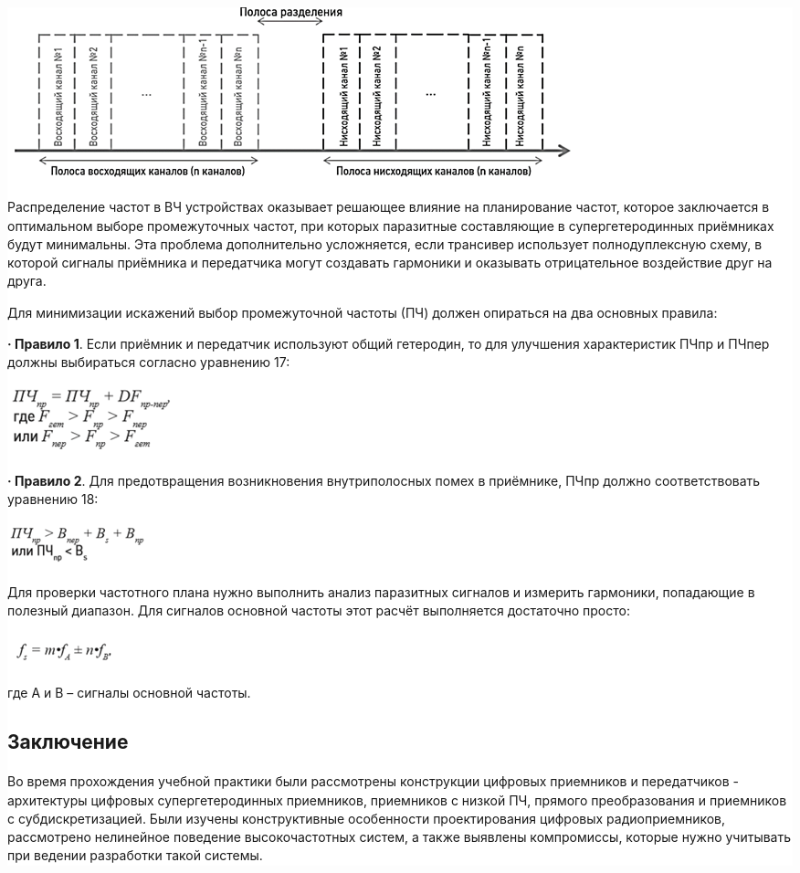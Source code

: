 ![&#x420;&#x438;&#x441;. 19. &#x420;&#x430;&#x441;&#x43F;&#x440;&#x435;&#x434;&#x435;&#x43B;&#x435;&#x43D;&#x438;&#x435; &#x432;&#x43E;&#x441;&#x445;&#x43E;&#x434;&#x44F;&#x449;&#x438;&#x445; &#x438; &#x43D;&#x438;&#x441;&#x445;&#x43E;&#x434;&#x44F;&#x449;&#x438;&#x445; &#x43A;&#x430;&#x43D;&#x430;&#x43B;&#x43E;&#x432; &#x438; &#x43F;&#x43E;&#x43B;&#x43E;&#x441;&#x44B; &#x440;&#x430;&#x437;&#x434;&#x435;&#x43B;&#x435;&#x43D;&#x438;&#x44F;.](../../.gitbook/assets/image%20%28102%29.png)

Распределение частот в ВЧ устройствах оказывает решающее влияние на планирование частот, которое заключается в оптимальном выборе промежуточных частот, при которых паразитные составляющие в супергетеродинных приёмниках будут минимальны. Эта проблема дополнительно усложняется, если трансивер использует полнодуплексную схему, в которой сигналы приёмника и передатчика могут создавать гармоники и оказывать отрицательное воздействие друг на друга.

Для минимизации искажений выбор промежуточной частоты \(ПЧ\) должен опираться на два основных правила:

**· Правило 1**. Если приёмник и передатчик используют общий гетеродин, то для улучшения характеристик ПЧпр и ПЧпер должны выбираться согласно уравнению 17:

![](../../.gitbook/assets/image%20%28110%29.png)

**· Правило 2**. Для предотвращения возникновения внутриполосных помех в приёмнике, ПЧпр должно соответствовать уравнению 18:

![](../../.gitbook/assets/image%20%28100%29.png)

Для проверки частотного плана нужно выполнить анализ паразитных сигналов и измерить гармоники, попадающие в полезный диапазон. Для сигналов основной частоты этот расчёт выполняется достаточно просто:

![](../../.gitbook/assets/image%20%28109%29.png)

где A и B – сигналы основной частоты.

## Заключение

Во время прохождения учебной практики были рассмотрены конструкции цифровых приемников и передатчиков - архитектуры цифровых супергетеродинных приемников, приемников с низкой ПЧ, прямого преобразования и приемников с субдискретизацией. Были изучены конструктивные особенности проектирования цифровых радиоприемников, рассмотрено нелинейное поведение высокочастотных систем, а также выявлены компромиссы, которые нужно учитывать при ведении разработки такой системы.  
